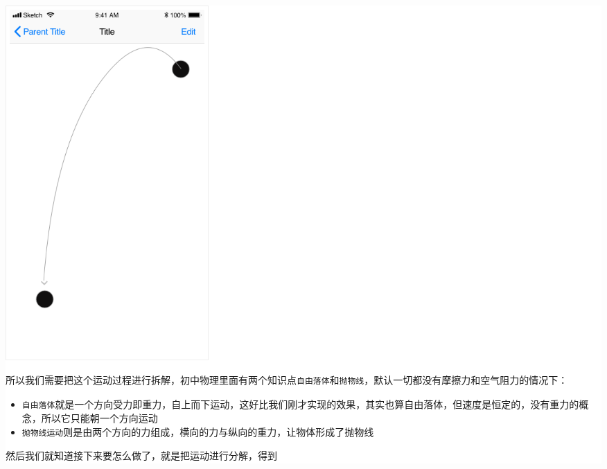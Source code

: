 <img src="./imgs/2021-1-15/ball-bez.png" height="500" style="border:1px solid #eee;padding: 5px"/>

所以我们需要把这个运动过程进行拆解，初中物理里面有两个知识点`自由落体`和`抛物线`，默认一切都没有摩擦力和空气阻力的情况下：

- `自由落体`就是一个方向受力即重力，自上而下运动，这好比我们刚才实现的效果，其实也算自由落体，但速度是恒定的，没有重力的概念，所以它只能朝一个方向运动
- `抛物线运动`则是由两个方向的力组成，横向的力与纵向的重力，让物体形成了抛物线

然后我们就知道接下来要怎么做了，就是把运动进行分解，得到

